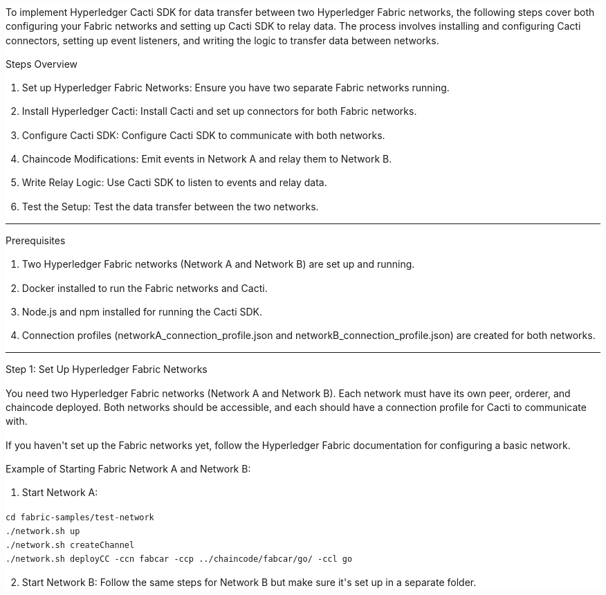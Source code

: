 To implement Hyperledger Cacti SDK for data transfer between two Hyperledger Fabric networks, the following steps cover both configuring your Fabric networks and setting up Cacti SDK to relay data. The process involves installing and configuring Cacti connectors, setting up event listeners, and writing the logic to transfer data between networks.

Steps Overview

1. Set up Hyperledger Fabric Networks: Ensure you have two separate Fabric networks running.


2. Install Hyperledger Cacti: Install Cacti and set up connectors for both Fabric networks.


3. Configure Cacti SDK: Configure Cacti SDK to communicate with both networks.


4. Chaincode Modifications: Emit events in Network A and relay them to Network B.


5. Write Relay Logic: Use Cacti SDK to listen to events and relay data.


6. Test the Setup: Test the data transfer between the two networks.




---

Prerequisites

1. Two Hyperledger Fabric networks (Network A and Network B) are set up and running.


2. Docker installed to run the Fabric networks and Cacti.


3. Node.js and npm installed for running the Cacti SDK.


4. Connection profiles (networkA_connection_profile.json and networkB_connection_profile.json) are created for both networks.




---

Step 1: Set Up Hyperledger Fabric Networks

You need two Hyperledger Fabric networks (Network A and Network B). Each network must have its own peer, orderer, and chaincode deployed. Both networks should be accessible, and each should have a connection profile for Cacti to communicate with.

If you haven't set up the Fabric networks yet, follow the Hyperledger Fabric documentation for configuring a basic network.

Example of Starting Fabric Network A and Network B:

1. Start Network A:


```
cd fabric-samples/test-network
./network.sh up
./network.sh createChannel
./network.sh deployCC -ccn fabcar -ccp ../chaincode/fabcar/go/ -ccl go
```
2. Start Network B: Follow the same steps for Network B but make sure it's set up in a separate folder.
